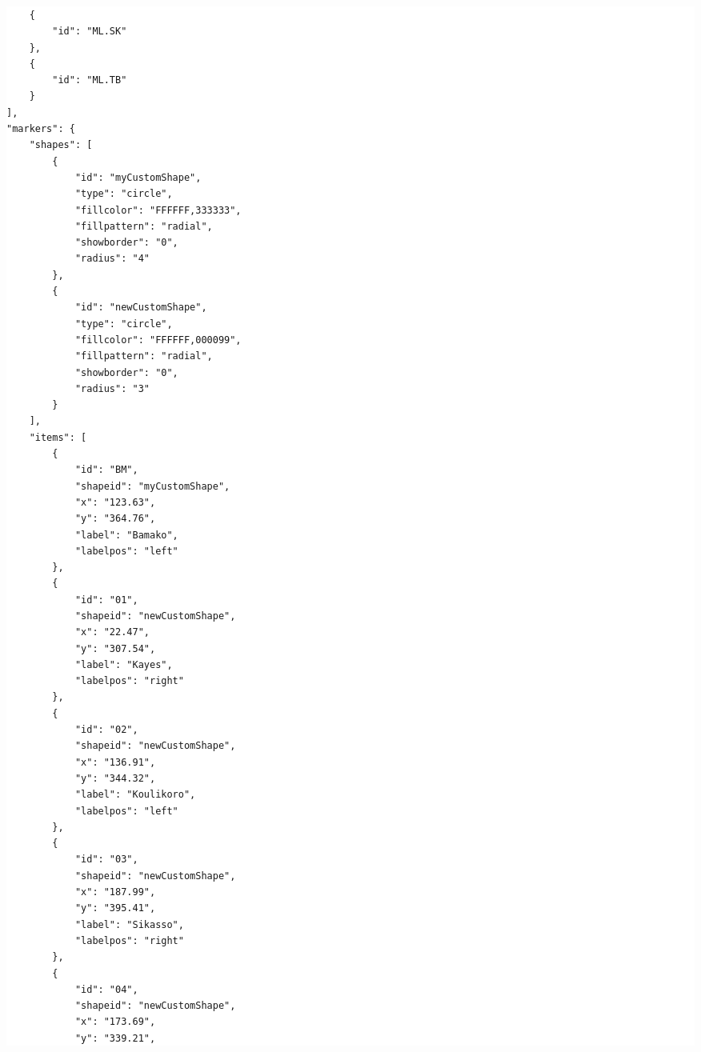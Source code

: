         {
            "id": "ML.SK"
        },
        {
            "id": "ML.TB"
        }
    ],
    "markers": {
        "shapes": [
            {
                "id": "myCustomShape",
                "type": "circle",
                "fillcolor": "FFFFFF,333333",
                "fillpattern": "radial",
                "showborder": "0",
                "radius": "4"
            },
            {
                "id": "newCustomShape",
                "type": "circle",
                "fillcolor": "FFFFFF,000099",
                "fillpattern": "radial",
                "showborder": "0",
                "radius": "3"
            }
        ],
        "items": [
            {
                "id": "BM",
                "shapeid": "myCustomShape",
                "x": "123.63",
                "y": "364.76",
                "label": "Bamako",
                "labelpos": "left"
            },
            {
                "id": "01",
                "shapeid": "newCustomShape",
                "x": "22.47",
                "y": "307.54",
                "label": "Kayes",
                "labelpos": "right"
            },
            {
                "id": "02",
                "shapeid": "newCustomShape",
                "x": "136.91",
                "y": "344.32",
                "label": "Koulikoro",
                "labelpos": "left"
            },
            {
                "id": "03",
                "shapeid": "newCustomShape",
                "x": "187.99",
                "y": "395.41",
                "label": "Sikasso",
                "labelpos": "right"
            },
            {
                "id": "04",
                "shapeid": "newCustomShape",
                "x": "173.69",
                "y": "339.21",
